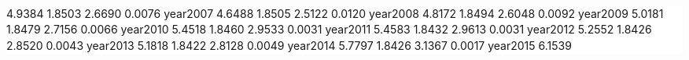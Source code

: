 <td>4.9384</td>
<td>1.8503</td>
<td>2.6690</td>
<td>0.0076</td>
</tr>
<tr>
<td>year2007</td>
<td>4.6488</td>
<td>1.8505</td>
<td>2.5122</td>
<td>0.0120</td>
</tr>
<tr>
<td>year2008</td>
<td>4.8172</td>
<td>1.8494</td>
<td>2.6048</td>
<td>0.0092</td>
</tr>
<tr>
<td>year2009</td>
<td>5.0181</td>
<td>1.8479</td>
<td>2.7156</td>
<td>0.0066</td>
</tr>
<tr>
<td>year2010</td>
<td>5.4518</td>
<td>1.8460</td>
<td>2.9533</td>
<td>0.0031</td>
</tr>
<tr>
<td>year2011</td>
<td>5.4583</td>
<td>1.8432</td>
<td>2.9613</td>
<td>0.0031</td>
</tr>
<tr>
<td>year2012</td>
<td>5.2552</td>
<td>1.8426</td>
<td>2.8520</td>
<td>0.0043</td>
</tr>
<tr>
<td>year2013</td>
<td>5.1818</td>
<td>1.8422</td>
<td>2.8128</td>
<td>0.0049</td>
</tr>
<tr>
<td>year2014</td>
<td>5.7797</td>
<td>1.8426</td>
<td>3.1367</td>
<td>0.0017</td>
</tr>
<tr>
<td>year2015</td>
<td>6.1539</td>